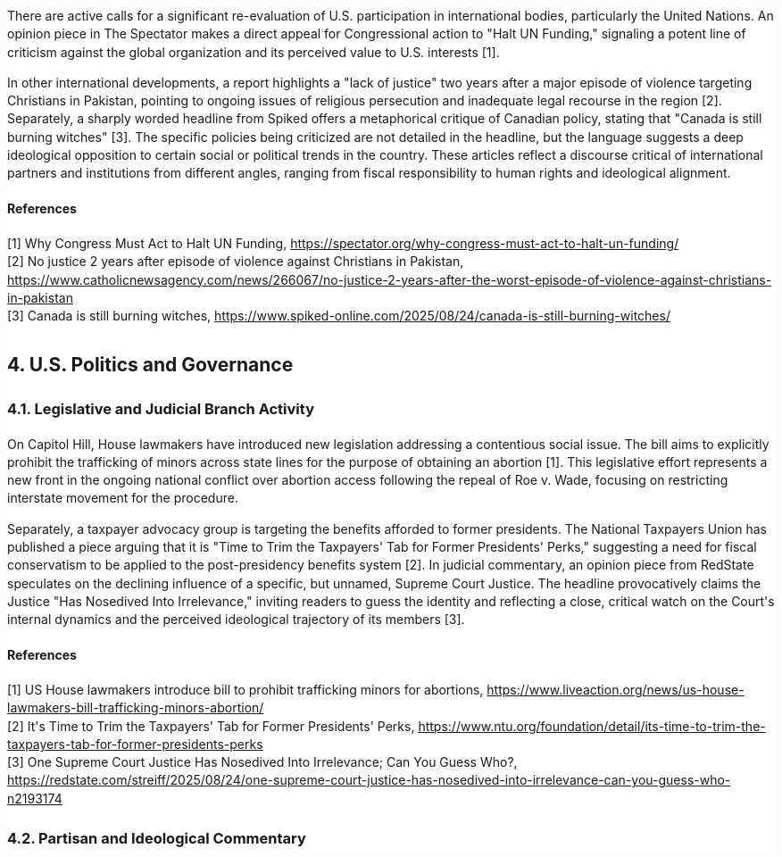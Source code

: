 There are active calls for a significant re-evaluation of U.S. participation in international bodies, particularly the United Nations. An opinion piece in The Spectator makes a direct appeal for Congressional action to "Halt UN Funding," signaling a potent line of criticism against the global organization and its perceived value to U.S. interests [1].

In other international developments, a report highlights a "lack of justice" two years after a major episode of violence targeting Christians in Pakistan, pointing to ongoing issues of religious persecution and inadequate legal recourse in the region [2]. Separately, a sharply worded headline from Spiked offers a metaphorical critique of Canadian policy, stating that "Canada is still burning witches" [3]. The specific policies being criticized are not detailed in the headline, but the language suggests a deep ideological opposition to certain social or political trends in the country. These articles reflect a discourse critical of international partners and institutions from different angles, ranging from fiscal responsibility to human rights and ideological alignment.

#### References
[1] Why Congress Must Act to Halt UN Funding, https://spectator.org/why-congress-must-act-to-halt-un-funding/  
[2] No justice 2 years after episode of violence against Christians in Pakistan, https://www.catholicnewsagency.com/news/266067/no-justice-2-years-after-the-worst-episode-of-violence-against-christians-in-pakistan  
[3] Canada is still burning witches, https://www.spiked-online.com/2025/08/24/canada-is-still-burning-witches/  

## 4. U.S. Politics and Governance

### 4.1. Legislative and Judicial Branch Activity

On Capitol Hill, House lawmakers have introduced new legislation addressing a contentious social issue. The bill aims to explicitly prohibit the trafficking of minors across state lines for the purpose of obtaining an abortion [1]. This legislative effort represents a new front in the ongoing national conflict over abortion access following the repeal of Roe v. Wade, focusing on restricting interstate movement for the procedure.

Separately, a taxpayer advocacy group is targeting the benefits afforded to former presidents. The National Taxpayers Union has published a piece arguing that it is "Time to Trim the Taxpayers' Tab for Former Presidents' Perks," suggesting a need for fiscal conservatism to be applied to the post-presidency benefits system [2]. In judicial commentary, an opinion piece from RedState speculates on the declining influence of a specific, but unnamed, Supreme Court Justice. The headline provocatively claims the Justice "Has Nosedived Into Irrelevance," inviting readers to guess the identity and reflecting a close, critical watch on the Court's internal dynamics and the perceived ideological trajectory of its members [3].

#### References
[1] US House lawmakers introduce bill to prohibit trafficking minors for abortions, https://www.liveaction.org/news/us-house-lawmakers-bill-trafficking-minors-abortion/  
[2] It's Time to Trim the Taxpayers' Tab for Former Presidents' Perks, https://www.ntu.org/foundation/detail/its-time-to-trim-the-taxpayers-tab-for-former-presidents-perks  
[3] One Supreme Court Justice Has Nosedived Into Irrelevance; Can You Guess Who?, https://redstate.com/streiff/2025/08/24/one-supreme-court-justice-has-nosedived-into-irrelevance-can-you-guess-who-n2193174  

### 4.2. Partisan and Ideological Commentary
